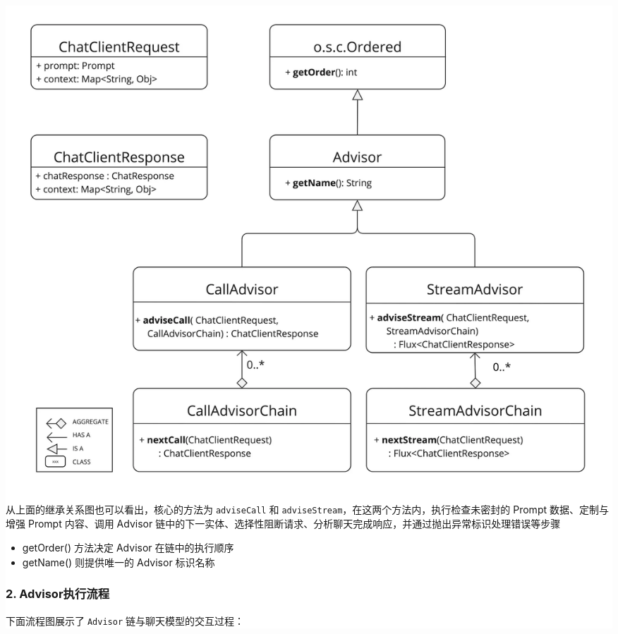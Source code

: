 ![](/imgs/column/springai/10-1.webp)

从上面的继承关系图也可以看出，核心的方法为 `adviseCall` 和 `adviseStream`，在这两个方法内，执行检查未密封的 Prompt 数据、定制与增强 Prompt 内容、调用 Advisor 链中的下一实体、选择性阻断请求、分析聊天完成响应，并通过抛出异常标识处理错误等步骤

- getOrder() 方法决定 Advisor 在链中的执行顺序
- getName() 则提供唯一的 Advisor 标识名称

### 2. Advisor执行流程

下面流程图展示了 `Advisor` 链与聊天模型的交互过程：
